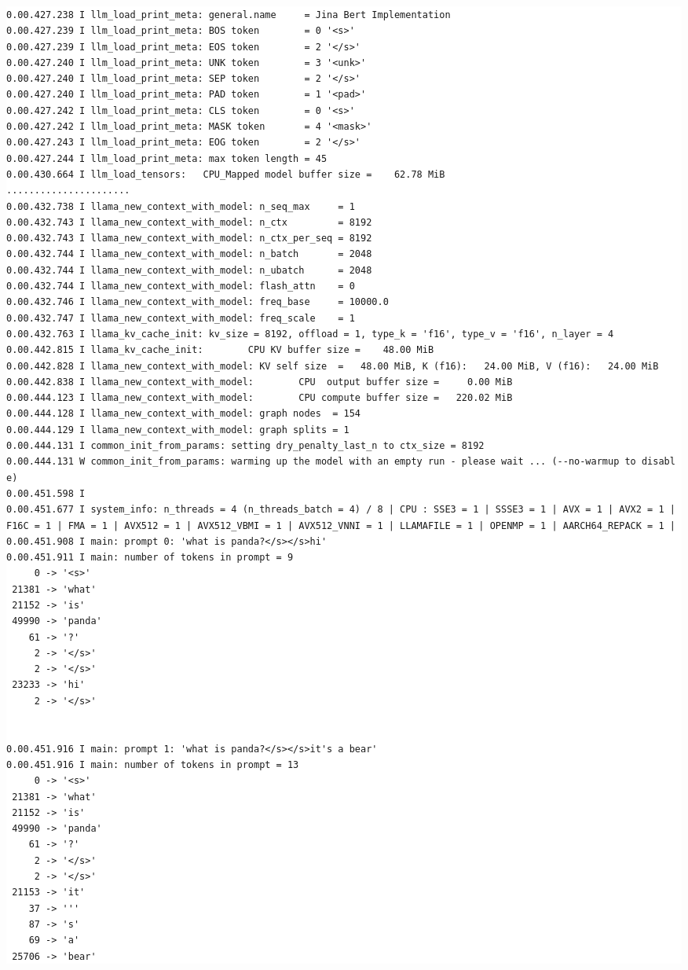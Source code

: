 ```
0.00.427.238 I llm_load_print_meta: general.name     = Jina Bert Implementation
0.00.427.239 I llm_load_print_meta: BOS token        = 0 '<s>'
0.00.427.239 I llm_load_print_meta: EOS token        = 2 '</s>'
0.00.427.240 I llm_load_print_meta: UNK token        = 3 '<unk>'
0.00.427.240 I llm_load_print_meta: SEP token        = 2 '</s>'
0.00.427.240 I llm_load_print_meta: PAD token        = 1 '<pad>'
0.00.427.242 I llm_load_print_meta: CLS token        = 0 '<s>'
0.00.427.242 I llm_load_print_meta: MASK token       = 4 '<mask>'
0.00.427.243 I llm_load_print_meta: EOG token        = 2 '</s>'
0.00.427.244 I llm_load_print_meta: max token length = 45
0.00.430.664 I llm_load_tensors:   CPU_Mapped model buffer size =    62.78 MiB
......................
0.00.432.738 I llama_new_context_with_model: n_seq_max     = 1
0.00.432.743 I llama_new_context_with_model: n_ctx         = 8192
0.00.432.743 I llama_new_context_with_model: n_ctx_per_seq = 8192
0.00.432.744 I llama_new_context_with_model: n_batch       = 2048
0.00.432.744 I llama_new_context_with_model: n_ubatch      = 2048
0.00.432.744 I llama_new_context_with_model: flash_attn    = 0
0.00.432.746 I llama_new_context_with_model: freq_base     = 10000.0
0.00.432.747 I llama_new_context_with_model: freq_scale    = 1
0.00.432.763 I llama_kv_cache_init: kv_size = 8192, offload = 1, type_k = 'f16', type_v = 'f16', n_layer = 4
0.00.442.815 I llama_kv_cache_init:        CPU KV buffer size =    48.00 MiB
0.00.442.828 I llama_new_context_with_model: KV self size  =   48.00 MiB, K (f16):   24.00 MiB, V (f16):   24.00 MiB
0.00.442.838 I llama_new_context_with_model:        CPU  output buffer size =     0.00 MiB
0.00.444.123 I llama_new_context_with_model:        CPU compute buffer size =   220.02 MiB
0.00.444.128 I llama_new_context_with_model: graph nodes  = 154
0.00.444.129 I llama_new_context_with_model: graph splits = 1
0.00.444.131 I common_init_from_params: setting dry_penalty_last_n to ctx_size = 8192
0.00.444.131 W common_init_from_params: warming up the model with an empty run - please wait ... (--no-warmup to disable)
0.00.451.598 I 
0.00.451.677 I system_info: n_threads = 4 (n_threads_batch = 4) / 8 | CPU : SSE3 = 1 | SSSE3 = 1 | AVX = 1 | AVX2 = 1 | F16C = 1 | FMA = 1 | AVX512 = 1 | AVX512_VBMI = 1 | AVX512_VNNI = 1 | LLAMAFILE = 1 | OPENMP = 1 | AARCH64_REPACK = 1 | 
0.00.451.908 I main: prompt 0: 'what is panda?</s></s>hi'
0.00.451.911 I main: number of tokens in prompt = 9
     0 -> '<s>'
 21381 -> 'what'
 21152 -> 'is'
 49990 -> 'panda'
    61 -> '?'
     2 -> '</s>'
     2 -> '</s>'
 23233 -> 'hi'
     2 -> '</s>'


0.00.451.916 I main: prompt 1: 'what is panda?</s></s>it's a bear'
0.00.451.916 I main: number of tokens in prompt = 13
     0 -> '<s>'
 21381 -> 'what'
 21152 -> 'is'
 49990 -> 'panda'
    61 -> '?'
     2 -> '</s>'
     2 -> '</s>'
 21153 -> 'it'
    37 -> '''
    87 -> 's'
    69 -> 'a'
 25706 -> 'bear'
```